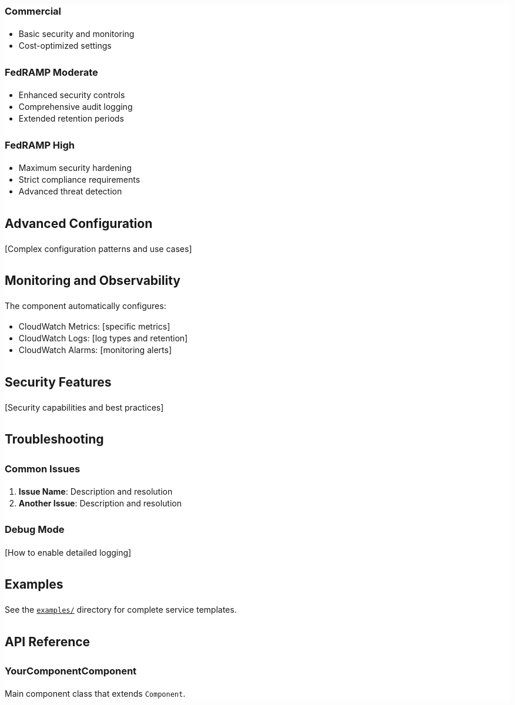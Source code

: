 ### Commercial
- Basic security and monitoring
- Cost-optimized settings

### FedRAMP Moderate  
- Enhanced security controls
- Comprehensive audit logging
- Extended retention periods

### FedRAMP High
- Maximum security hardening
- Strict compliance requirements
- Advanced threat detection

## Advanced Configuration

[Complex configuration patterns and use cases]

## Monitoring and Observability

The component automatically configures:
- CloudWatch Metrics: [specific metrics]
- CloudWatch Logs: [log types and retention]
- CloudWatch Alarms: [monitoring alerts]

## Security Features

[Security capabilities and best practices]

## Troubleshooting

### Common Issues
1. **Issue Name**: Description and resolution
2. **Another Issue**: Description and resolution

### Debug Mode
[How to enable detailed logging]

## Examples

See the [`examples/`](../../examples/) directory for complete service templates.

## API Reference

### YourComponentComponent

Main component class that extends `Component`.
